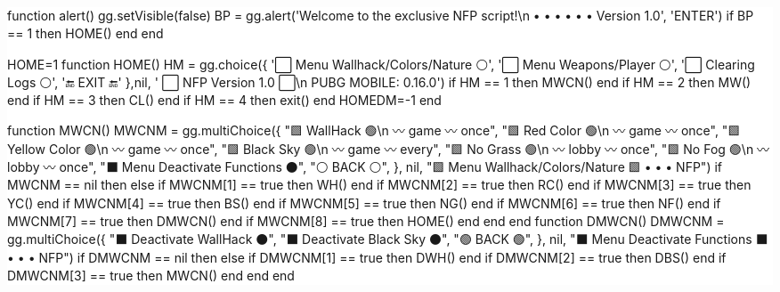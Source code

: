 function alert()
gg.setVisible(false)
BP = gg.alert('Welcome to the exclusive NFP script!\n  •  •  •  •  •  •  Version 1.0',
'ENTER') 
if BP == 1 then HOME() end
end


HOME=1
function HOME()
HM = gg.choice({
  '⬜ Menu Wallhack/Colors/Nature ⚪️',
  '⬜ Menu Weapons/Player ⚪',
  '⬜ Clearing Logs ⚪',
  '🔚 EXIT 🔚'
},nil, 
   '                   ⬜  NFP Version 1.0  ⬜\n                     PUBG MOBILE: 0.16.0')
if HM == 1 then MWCN() end
if HM == 2 then MW() end
if HM == 3 then CL() end
if HM == 4 then exit() end
HOMEDM=-1
end

function MWCN()
          MWCNM = gg.multiChoice({
  "🟩 WallHack 🟢\n  〰️ game 〰️ once",
  "🟩 Red Color 🟢\n  〰️ game 〰️ once",
  "🟩 Yellow Color 🟢\n  〰️ game 〰️ once",
  "🟩 Black Sky 🟢\n  〰️ game 〰️ every",
  "🟩 No Grass 🟢\n  〰️ lobby 〰️ once",
  "🟩 No Fog 🟢\n  〰️ lobby 〰️ once",
  "⬛ Menu Deactivate Functions ⚫",
  "⚪ BACK ⚪",
}, nil, 
   "🟩  Menu Wallhack/Colors/Nature  🟩   •  •  • NFP")
if MWCNM == nil then
else
if MWCNM[1] == true then WH() end
if MWCNM[2] == true then RC() end
if MWCNM[3] == true then YC() end
if MWCNM[4] == true then BS() end
if MWCNM[5] == true then NG() end
if MWCNM[6] == true then NF() end
if MWCNM[7] == true then DMWCN() end
if MWCNM[8] == true then HOME() end
end
end
function DMWCN()
          DMWCNM = gg.multiChoice({
  "⬛ Deactivate WallHack ⚫",
  "⬛ Deactivate Black Sky ⚫",
  "🟢 BACK 🟢",
}, nil, 
   "⬛  Menu Deactivate Functions  ⬛   •  •  • NFP")
if DMWCNM == nil then
else
if DMWCNM[1] == true then DWH() end
if DMWCNM[2] == true then DBS() end
if DMWCNM[3] == true then MWCN() end
end
end
